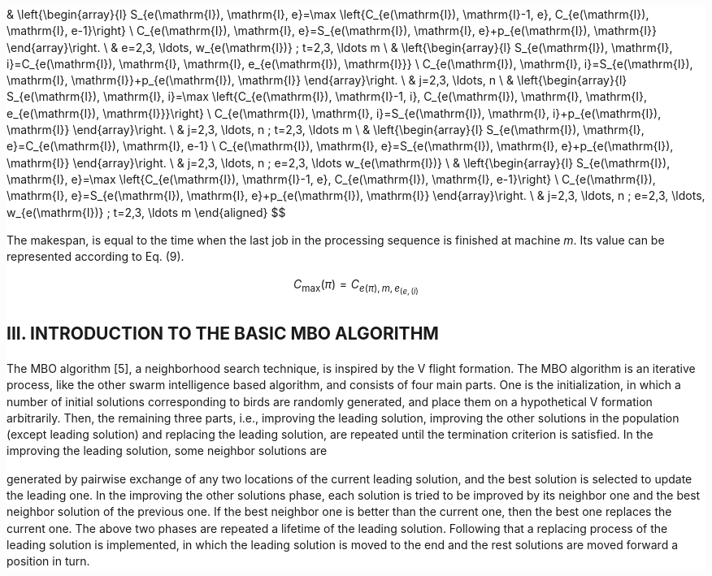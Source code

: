 & \left\{\begin{array}{l}
S_{e(\mathrm{I}), \mathrm{I}, e}=\max \left\{C_{e(\mathrm{I}), \mathrm{I}-1, e}, C_{e(\mathrm{I}), \mathrm{I}, e-1}\right\} \\
C_{e(\mathrm{I}), \mathrm{I}, e}=S_{e(\mathrm{I}), \mathrm{I}, e}+p_{e(\mathrm{I}), \mathrm{I}}
\end{array}\right. \\
& e=2,3, \ldots, w_{e(\mathrm{I})} ; t=2,3, \ldots m \\
& \left\{\begin{array}{l}
S_{e(\mathrm{I}), \mathrm{I}, i}=C_{e(\mathrm{I}), \mathrm{I}, \mathrm{I}, e_{e(\mathrm{I}), \mathrm{I}}} \\
C_{e(\mathrm{I}), \mathrm{I}, i}=S_{e(\mathrm{I}), \mathrm{I}, \mathrm{I}}+p_{e(\mathrm{I}), \mathrm{I}}
\end{array}\right. \\
& j=2,3, \ldots, n \\
& \left\{\begin{array}{l}
S_{e(\mathrm{I}), \mathrm{I}, i}=\max \left\{C_{e(\mathrm{I}), \mathrm{I}-1, i}, C_{e(\mathrm{I}), \mathrm{I}, \mathrm{I}, e_{e(\mathrm{I}), \mathrm{I}}}\right\} \\
C_{e(\mathrm{I}), \mathrm{I}, i}=S_{e(\mathrm{I}), \mathrm{I}, i}+p_{e(\mathrm{I}), \mathrm{I}}
\end{array}\right. \\
& j=2,3, \ldots, n ; t=2,3, \ldots m \\
& \left\{\begin{array}{l}
S_{e(\mathrm{I}), \mathrm{I}, e}=C_{e(\mathrm{I}), \mathrm{I}, e-1} \\
C_{e(\mathrm{I}), \mathrm{I}, e}=S_{e(\mathrm{I}), \mathrm{I}, e}+p_{e(\mathrm{I}), \mathrm{I}}
\end{array}\right. \\
& j=2,3, \ldots, n ; e=2,3, \ldots w_{e(\mathrm{I})} \\
& \left\{\begin{array}{l}
S_{e(\mathrm{I}), \mathrm{I}, e}=\max \left\{C_{e(\mathrm{I}), \mathrm{I}-1, e}, C_{e(\mathrm{I}), \mathrm{I}, e-1}\right\} \\
C_{e(\mathrm{I}), \mathrm{I}, e}=S_{e(\mathrm{I}), \mathrm{I}, e}+p_{e(\mathrm{I}), \mathrm{I}}
\end{array}\right. \\
& j=2,3, \ldots, n ; e=2,3, \ldots, w_{e(\mathrm{I})} ; t=2,3, \ldots m
\end{aligned}
$$

The makespan, is equal to the time when the last job in the processing sequence is finished at machine $m$. Its value can be represented according to Eq. (9).

$$
C_{\max }(\pi)=C_{e(\pi), m, e_{(e,(i)}}
$$

## III. INTRODUCTION TO THE BASIC MBO ALGORITHM

The MBO algorithm [5], a neighborhood search technique, is inspired by the V flight formation. The MBO algorithm is an iterative process, like the other swarm intelligence based algorithm, and consists of four main parts. One is the initialization, in which a number of initial solutions corresponding to birds are randomly generated, and place them on a hypothetical V formation arbitrarily. Then, the remaining three parts, i.e., improving the leading solution, improving the other solutions in the population (except leading solution) and replacing the leading solution, are repeated until the termination criterion is satisfied. In the improving the leading solution, some neighbor solutions are

generated by pairwise exchange of any two locations of the current leading solution, and the best solution is selected to update the leading one. In the improving the other solutions phase, each solution is tried to be improved by its neighbor one and the best neighbor solution of the previous one. If the best neighbor one is better than the current one, then the best one replaces the current one. The above two phases are repeated a lifetime of the leading solution. Following that a replacing process of the leading solution is implemented, in which the leading solution is moved to the end and the rest solutions are moved forward a position in turn.
